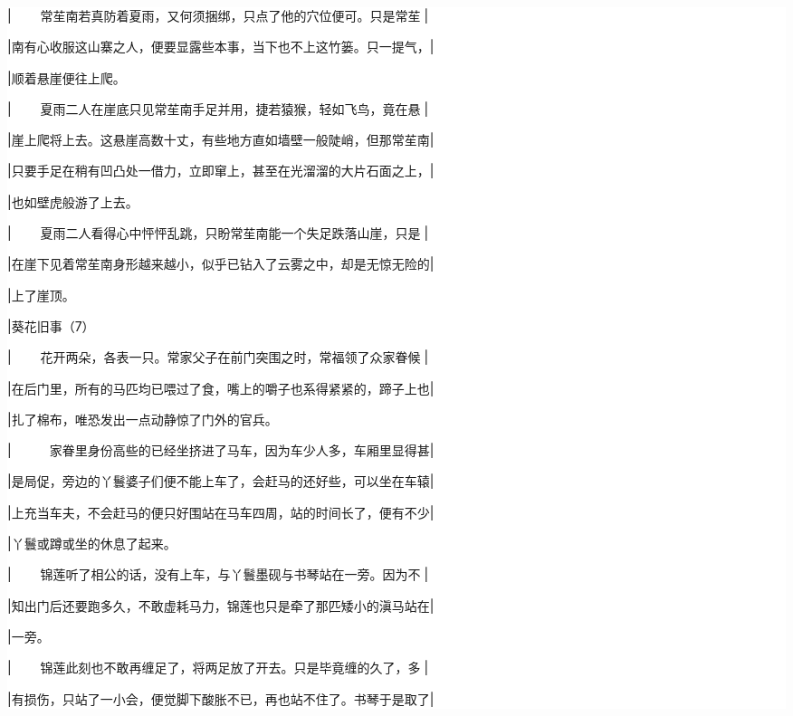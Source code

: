 |　　 常苼南若真防着夏雨，又何须捆绑，只点了他的穴位便可。只是常苼 |

|南有心收服这山寨之人，便要显露些本事，当下也不上这竹篓。只一提气，|

|顺着悬崖便往上爬。

|　　 夏雨二人在崖底只见常苼南手足并用，捷若猿猴，轻如飞鸟，竟在悬 |

|崖上爬将上去。这悬崖高数十丈，有些地方直如墙壁一般陡峭，但那常苼南|

|只要手足在稍有凹凸处一借力，立即窜上，甚至在光溜溜的大片石面之上，|

|也如壁虎般游了上去。

|　　 夏雨二人看得心中怦怦乱跳，只盼常苼南能一个失足跌落山崖，只是 |

|在崖下见着常苼南身形越来越小，似乎已钻入了云雾之中，却是无惊无险的|

|上了崖顶。

|葵花旧事（7）

|　　 花开两朵，各表一只。常家父子在前门突围之时，常福领了众家眷候 |

|在后门里，所有的马匹均已喂过了食，嘴上的嚼子也系得紧紧的，蹄子上也|

|扎了棉布，唯恐发出一点动静惊了门外的官兵。

|　　　家眷里身份高些的已经坐挤进了马车，因为车少人多，车厢里显得甚|

|是局促，旁边的丫鬟婆子们便不能上车了，会赶马的还好些，可以坐在车辕|

|上充当车夫，不会赶马的便只好围站在马车四周，站的时间长了，便有不少|

|丫鬟或蹲或坐的休息了起来。

|　　 锦莲听了相公的话，没有上车，与丫鬟墨砚与书琴站在一旁。因为不 |

|知出门后还要跑多久，不敢虚耗马力，锦莲也只是牵了那匹矮小的滇马站在|

|一旁。

|　　 锦莲此刻也不敢再缠足了，将两足放了开去。只是毕竟缠的久了，多 |

|有损伤，只站了一小会，便觉脚下酸胀不已，再也站不住了。书琴于是取了|
